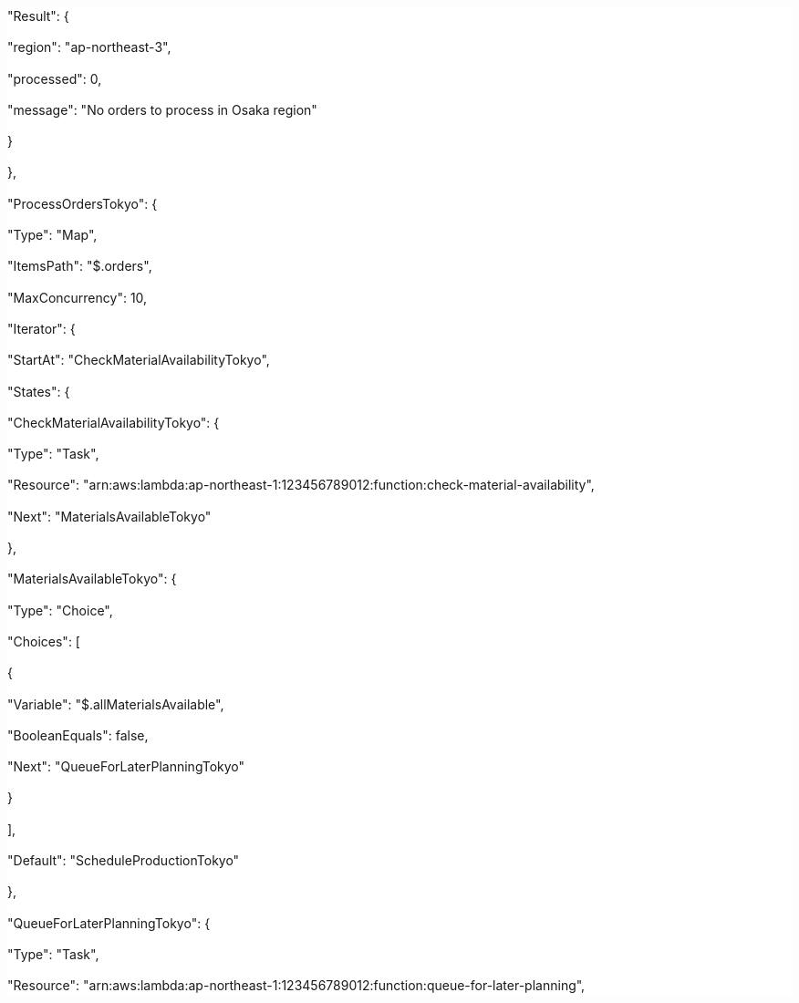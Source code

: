 "Result": {

"region": "ap-northeast-3",

"processed": 0,

"message": "No orders to process in Osaka region"

}

},

"ProcessOrdersTokyo": {

"Type": "Map",

"ItemsPath": "\$.orders",

"MaxConcurrency": 10,

"Iterator": {

"StartAt": "CheckMaterialAvailabilityTokyo",

"States": {

"CheckMaterialAvailabilityTokyo": {

"Type": "Task",

"Resource":
"arn:aws:lambda:ap-northeast-1:123456789012:function:check-material-availability",

"Next": "MaterialsAvailableTokyo"

},

"MaterialsAvailableTokyo": {

"Type": "Choice",

"Choices": \[

{

"Variable": "\$.allMaterialsAvailable",

"BooleanEquals": false,

"Next": "QueueForLaterPlanningTokyo"

}

\],

"Default": "ScheduleProductionTokyo"

},

"QueueForLaterPlanningTokyo": {

"Type": "Task",

"Resource":
"arn:aws:lambda:ap-northeast-1:123456789012:function:queue-for-later-planning",
